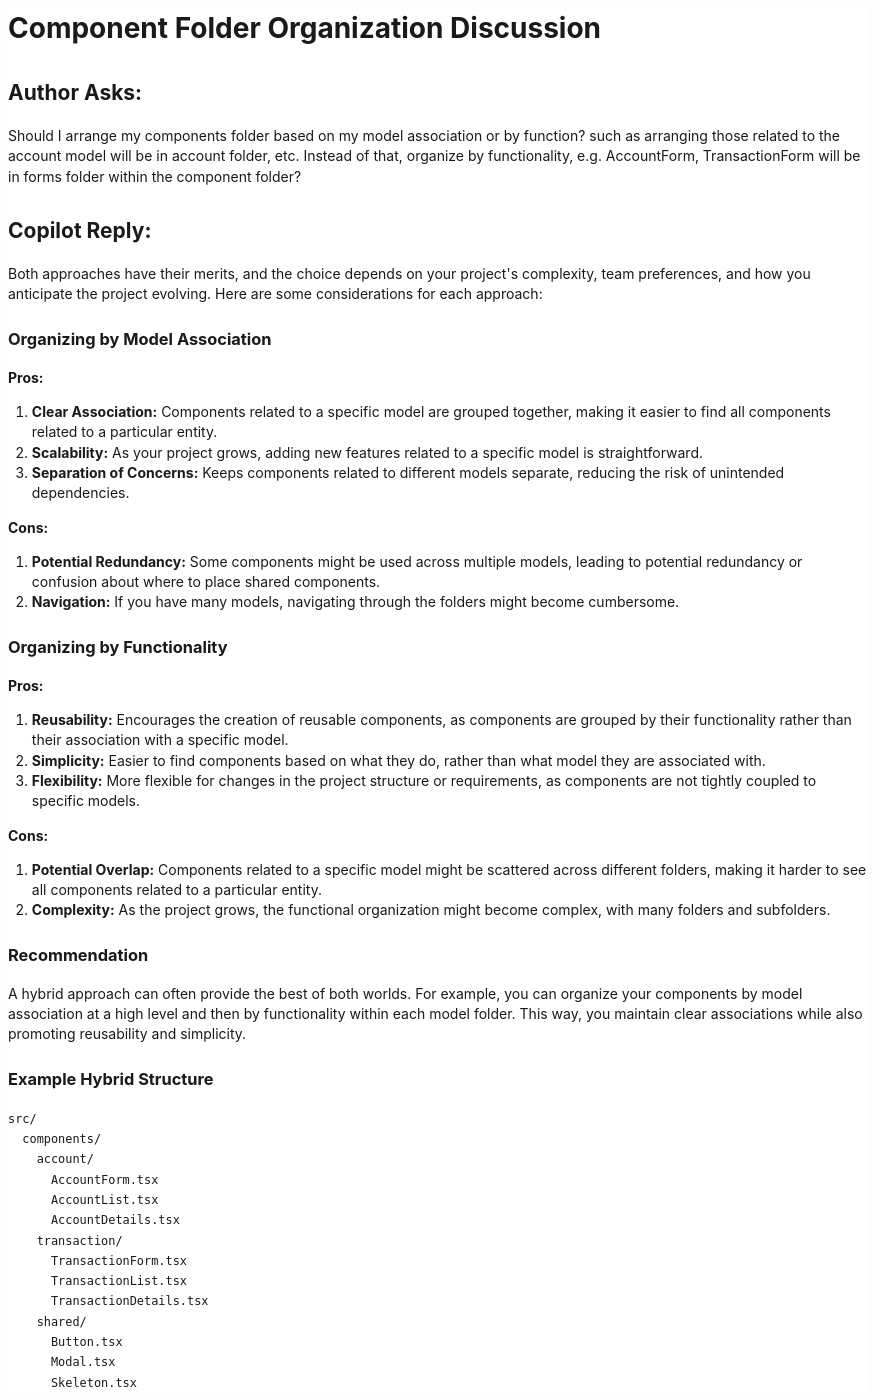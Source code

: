 # Component Folder Organization Discussion

## Author Asks: 
Should I arrange my components folder based on my model association or by function? such as arranging those related to the account model will be in account folder, etc. Instead of that, organize by functionality, e.g. AccountForm, TransactionForm will be in forms folder within the component folder?

## Copilot Reply:
Both approaches have their merits, and the choice depends on your project's complexity, team preferences, and how you anticipate the project evolving. Here are some considerations for each approach:

### Organizing by Model Association
**Pros:**
1. **Clear Association:** Components related to a specific model are grouped together, making it easier to find all components related to a particular entity.
2. **Scalability:** As your project grows, adding new features related to a specific model is straightforward.
3. **Separation of Concerns:** Keeps components related to different models separate, reducing the risk of unintended dependencies.

**Cons:**
1. **Potential Redundancy:** Some components might be used across multiple models, leading to potential redundancy or confusion about where to place shared components.
2. **Navigation:** If you have many models, navigating through the folders might become cumbersome.

### Organizing by Functionality
**Pros:**
1. **Reusability:** Encourages the creation of reusable components, as components are grouped by their functionality rather than their association with a specific model.
2. **Simplicity:** Easier to find components based on what they do, rather than what model they are associated with.
3. **Flexibility:** More flexible for changes in the project structure or requirements, as components are not tightly coupled to specific models.

**Cons:**
1. **Potential Overlap:** Components related to a specific model might be scattered across different folders, making it harder to see all components related to a particular entity.
2. **Complexity:** As the project grows, the functional organization might become complex, with many folders and subfolders.

### Recommendation
A hybrid approach can often provide the best of both worlds. For example, you can organize your components by model association at a high level and then by functionality within each model folder. This way, you maintain clear associations while also promoting reusability and simplicity.

### Example Hybrid Structure
```
src/
  components/
    account/
      AccountForm.tsx
      AccountList.tsx
      AccountDetails.tsx
    transaction/
      TransactionForm.tsx
      TransactionList.tsx
      TransactionDetails.tsx
    shared/
      Button.tsx
      Modal.tsx
      Skeleton.tsx
```